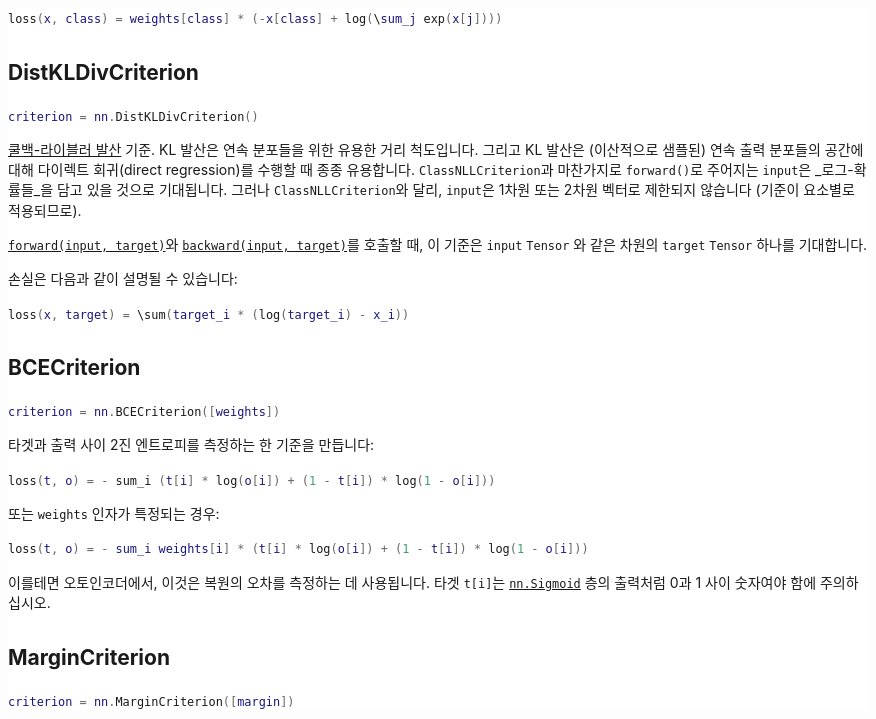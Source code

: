 ```lua
loss(x, class) = weights[class] * (-x[class] + log(\sum_j exp(x[j])))
```


<a name="nn.DistKLDivCriterion"></a>
## DistKLDivCriterion ##

```lua
criterion = nn.DistKLDivCriterion()
```

[쿨백-라이블러 발산](https://ko.wikipedia.org/wiki/%EC%BF%A8%EB%B0%B1-%EB%9D%BC%EC%9D%B4%EB%B8%94%EB%9F%AC_%EB%B0%9C%EC%82%B0) 기준.
KL 발산은 연속 분포들을 위한 유용한 거리 척도입니다. 그리고 KL 발산은
(이산적으로 샘플된) 연속 출력 분포들의 공간에 대해 다이렉트 회귀(direct regression)를 수행할 때 종종 유용합니다.
`ClassNLLCriterion`과 마찬가지로 `forward()`로 주어지는 `input`은 _로그-확률들_을 담고 있을 것으로 기대됩니다.
그러나 `ClassNLLCriterion`와 달리, `input`은 1차원 또는 2차원 벡터로 제한되지 않습니다 (기준이 요소별로 적용되므로).

[`forward(input, target)`](#nn.CriterionForward)와 [`backward(input, target)`](#nn.CriterionBackward)를
호출할 때, 이 기준은 `input` `Tensor` 와 같은 차원의 `target` `Tensor` 하나를 기대합니다.

손실은 다음과 같이 설명될 수 있습니다:

```lua
loss(x, target) = \sum(target_i * (log(target_i) - x_i))
```


<a name="nn.BCECriterion"></a>
## BCECriterion

```lua
criterion = nn.BCECriterion([weights])
```

타겟과 출력 사이 2진 엔트로피를 측정하는 한 기준을 만듭니다:

```lua
loss(t, o) = - sum_i (t[i] * log(o[i]) + (1 - t[i]) * log(1 - o[i]))
```

또는 `weights` 인자가 특정되는 경우:

```lua
loss(t, o) = - sum_i weights[i] * (t[i] * log(o[i]) + (1 - t[i]) * log(1 - o[i]))
```

이를테면 오토인코더에서, 이것은 복원의 오차를 측정하는 데 사용됩니다.
타겟 `t[i]`는 [`nn.Sigmoid`](transfer.md#nn.Sigmoid) 층의 출력처럼 0과 1 사이 숫자여야 함에 주의하십시오.


<a name="nn.MarginCriterion"></a>
## MarginCriterion ##

```lua
criterion = nn.MarginCriterion([margin])
```
